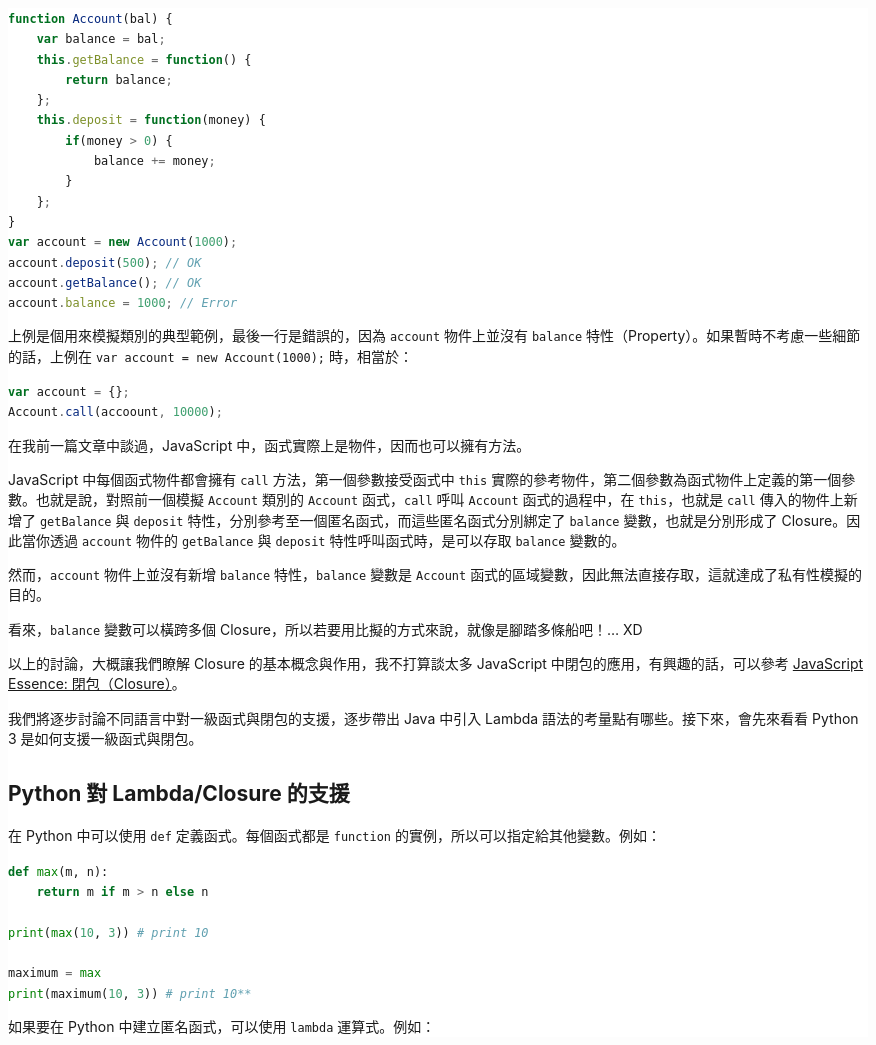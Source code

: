 ```javascript
function Account(bal) {
    var balance = bal;
    this.getBalance = function() {
        return balance;
    };
    this.deposit = function(money) {
        if(money > 0) {
            balance += money;
        }
    };
}
var account = new Account(1000);
account.deposit(500); // OK
account.getBalance(); // OK
account.balance = 1000; // Error
```

上例是個用來模擬類別的典型範例，最後一行是錯誤的，因為 `account` 物件上並沒有 `balance` 特性（Property）。如果暫時不考慮一些細節的話，上例在 `var account = new Account(1000);` 時，相當於：

```javascript
var account = {};
Account.call(accoount, 10000);
```

在我前一篇文章中談過，JavaScript 中，函式實際上是物件，因而也可以擁有方法。

JavaScript 中每個函式物件都會擁有 `call` 方法，第一個參數接受函式中 `this` 實際的參考物件，第二個參數為函式物件上定義的第一個參數。也就是說，對照前一個模擬 `Account` 類別的 `Account` 函式，`call` 呼叫 `Account` 函式的過程中，在 `this`，也就是 `call` 傳入的物件上新增了 `getBalance` 與 `deposit` 特性，分別參考至一個匿名函式，而這些匿名函式分別綁定了 `balance` 變數，也就是分別形成了 Closure。因此當你透過 `account` 物件的 `getBalance` 與 `deposit` 特性呼叫函式時，是可以存取 `balance` 變數的。

然而，`account` 物件上並沒有新增 `balance` 特性，`balance` 變數是 `Account` 函式的區域變數，因此無法直接存取，這就達成了私有性模擬的目的。

看來，`balance` 變數可以橫跨多個 Closure，所以若要用比擬的方式來說，就像是腳踏多條船吧！… XD

以上的討論，大概讓我們瞭解 Closure 的基本概念與作用，我不打算談太多 JavaScript 中閉包的應用，有興趣的話，可以參考 [JavaScript Essence: 閉包（Closure）](http://openhome.cc/Gossip/JavaScript/Closure.html "JavaScript Essence: 閉包（Closure）")。

我們將逐步討論不同語言中對一級函式與閉包的支援，逐步帶出 Java 中引入 Lambda 語法的考量點有哪些。接下來，會先來看看 Python 3 是如何支援一級函式與閉包。

## Python 對 Lambda/Closure 的支援

在 Python 中可以使用 `def` 定義函式。每個函式都是 `function` 的實例，所以可以指定給其他變數。例如：

```python
def max(m, n):
    return m if m > n else n
 
print(max(10, 3)) # print 10
 
maximum = max
print(maximum(10, 3)) # print 10**
```
如果要在 Python 中建立匿名函式，可以使用 `lambda` 運算式。例如：
